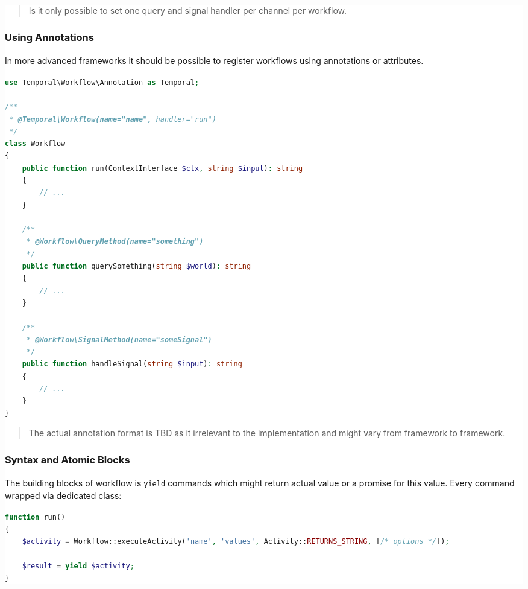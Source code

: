 > Is it only possible to set one query and signal handler per channel per workflow.

### Using Annotations
In more advanced frameworks it should be possible to register workflows using annotations or attributes.

```php
use Temporal\Workflow\Annotation as Temporal;

/**
 * @Temporal\Workflow(name="name", handler="run")
 */
class Workflow 
{
    public function run(ContextInterface $ctx, string $input): string
    {
        // ...   
    }

    /**
     * @Workflow\QueryMethod(name="something")
     */
    public function querySomething(string $world): string 
    {
        // ...
    }
    
    /**
     * @Workflow\SignalMethod(name="someSignal")
     */
    public function handleSignal(string $input): string 
    {
        // ...
    }
}
``` 

> The actual annotation format is TBD as it irrelevant to the implementation and might vary from framework to framework. 

### Syntax and Atomic Blocks
The building blocks of workflow is `yield` commands which might return actual value or a promise for this value. Every
command wrapped via dedicated class:

```php
function run()
{
    $activity = Workflow::executeActivity('name', 'values', Activity::RETURNS_STRING, [/* options */]);
    
    $result = yield $activity;
}
```
